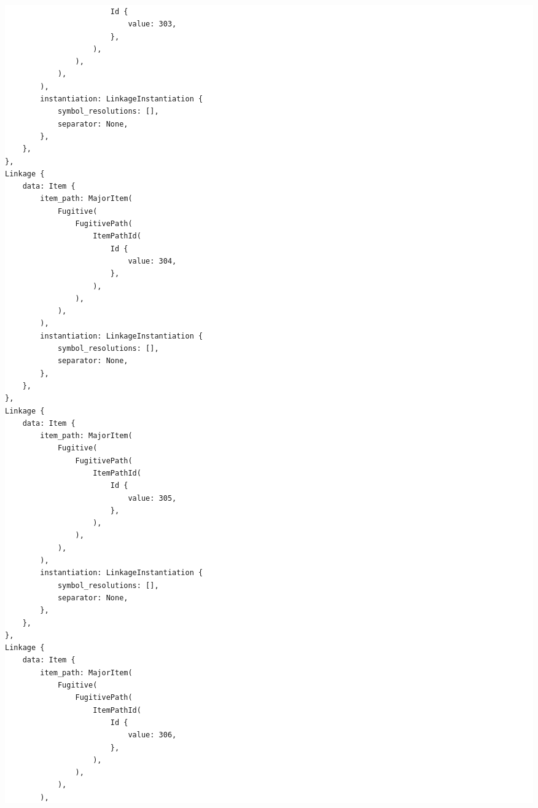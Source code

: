                             Id {
                                value: 303,
                            },
                        ),
                    ),
                ),
            ),
            instantiation: LinkageInstantiation {
                symbol_resolutions: [],
                separator: None,
            },
        },
    },
    Linkage {
        data: Item {
            item_path: MajorItem(
                Fugitive(
                    FugitivePath(
                        ItemPathId(
                            Id {
                                value: 304,
                            },
                        ),
                    ),
                ),
            ),
            instantiation: LinkageInstantiation {
                symbol_resolutions: [],
                separator: None,
            },
        },
    },
    Linkage {
        data: Item {
            item_path: MajorItem(
                Fugitive(
                    FugitivePath(
                        ItemPathId(
                            Id {
                                value: 305,
                            },
                        ),
                    ),
                ),
            ),
            instantiation: LinkageInstantiation {
                symbol_resolutions: [],
                separator: None,
            },
        },
    },
    Linkage {
        data: Item {
            item_path: MajorItem(
                Fugitive(
                    FugitivePath(
                        ItemPathId(
                            Id {
                                value: 306,
                            },
                        ),
                    ),
                ),
            ),